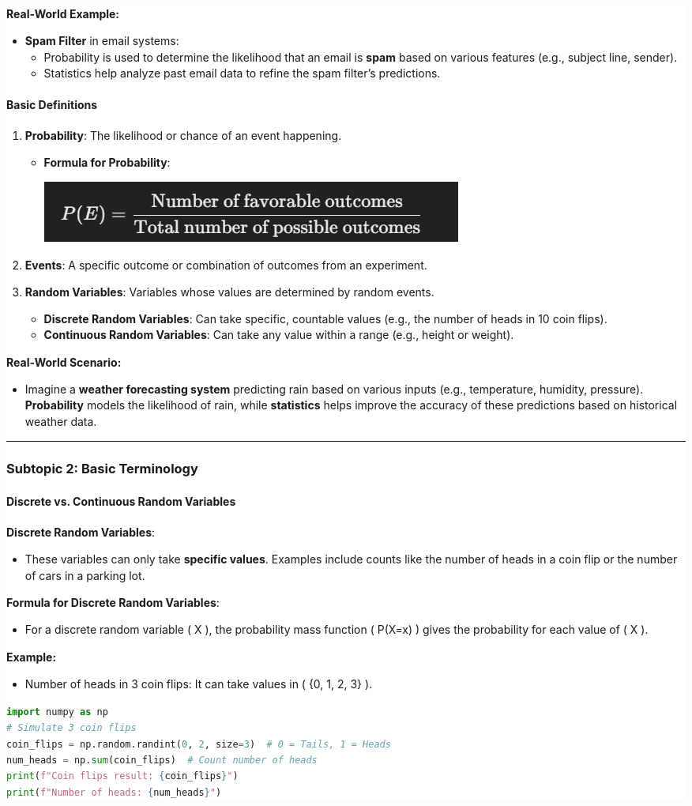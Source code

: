 **Real-World Example:**
- **Spam Filter** in email systems:
  - Probability is used to determine the likelihood that an email is **spam** based on various features (e.g., subject line, sender).
  - Statistics help analyze past email data to refine the spam filter’s predictions.

#### **Basic Definitions**
1. **Probability**: The likelihood or chance of an event happening.
   - **Formula for Probability**:

     ![image.png](6c03ae0b-9513-4f64-b0a2-4f03e14e70d4.png)
     
2. **Events**: A specific outcome or combination of outcomes from an experiment.
3. **Random Variables**: Variables whose values are determined by random events.
   - **Discrete Random Variables**: Can take specific, countable values (e.g., the number of heads in 10 coin flips).
   - **Continuous Random Variables**: Can take any value within a range (e.g., height or weight).

**Real-World Scenario:**
- Imagine a **weather forecasting system** predicting rain based on various inputs (e.g., temperature, humidity, pressure). **Probability** models the likelihood of rain, while **statistics** helps improve the accuracy of these predictions based on historical weather data.

---

### **Subtopic 2: Basic Terminology**

#### **Discrete vs. Continuous Random Variables**
**Discrete Random Variables**:
- These variables can only take **specific values**. Examples include counts like the number of heads in a coin flip or the number of cars in a parking lot.
  
**Formula for Discrete Random Variables**:
- For a discrete random variable \( X \), the probability mass function \( P(X=x) \) gives the probability for each value of \( X \).

**Example:**
- Number of heads in 3 coin flips: It can take values in \( \{0, 1, 2, 3\} \).




```python
import numpy as np
# Simulate 3 coin flips
coin_flips = np.random.randint(0, 2, size=3)  # 0 = Tails, 1 = Heads
num_heads = np.sum(coin_flips)  # Count number of heads
print(f"Coin flips result: {coin_flips}")
print(f"Number of heads: {num_heads}")

```
